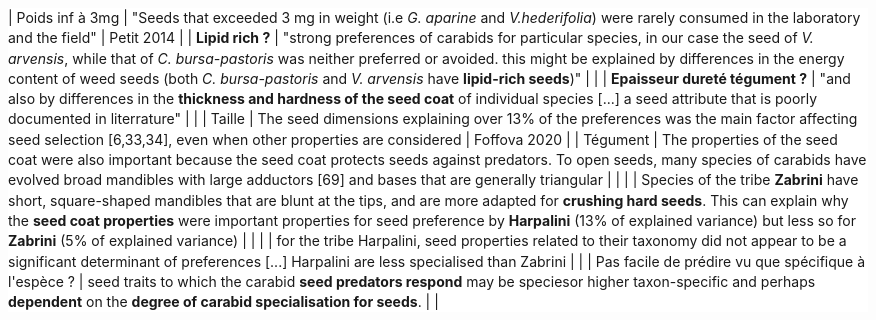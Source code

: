 | Poids inf à 3mg                                                                                                                                                                                                      | "Seeds that exceeded 3 mg in weight (i.e _G. aparine_ and _V.hederifolia_) were rarely consumed in the laboratory and the field"                                                                                                                                                                                                                                                                                                                                                                                     | Petit 2014          |
| **Lipid rich ?**                                                                                                                                                                                                     | "strong preferences of carabids for particular species, in our case the seed of _V. arvensis_, while that of _C. bursa-pastoris_ was neither preferred or avoided. this might be explained by differences in the energy content of weed seeds (both _C. bursa-pastoris_ and _V. arvensis_ have **lipid-rich seeds**)"                                                                                                                                                                                                |                     |
| **Epaisseur dureté tégument ?**                                                                                                                                                                                      | "and also by differences in the **thickness and hardness of the seed coat** of individual species [...] a seed attribute that is poorly documented in literrature"                                                                                                                                                                                                                                                                                                                                                   |                     |
| Taille                                                                                                                                                                                                               | The seed dimensions explaining over 13% of the preferences was the main factor affecting seed selection [6,33,34], even when other properties are considered                                                                                                                                                                                                                                                                                                                                                         | Foffova 2020        |
| Tégument                                                                                                                                                                                                             | The properties of the seed coat were also important because the seed coat protects seeds against predators. To open seeds, many species of carabids have evolved broad mandibles with large adductors [69] and bases that are generally triangular                                                                                                                                                                                                                                                                   |                     |
|                                                                                                                                                                                                                      | Species of the tribe **Zabrini** have short, square-shaped mandibles that are blunt at the tips, and are more adapted for **crushing hard seeds**. This can explain why the **seed coat properties** were important properties for seed preference by **Harpalini** (13% of explained variance) but less so for **Zabrini** (5% of explained variance)                                                                                                                                                               |                     |
|                                                                                                                                                                                                                      | for the tribe Harpalini, seed properties related to their taxonomy did not appear to be a significant determinant of preferences [...] Harpalini are less specialised than Zabrini                                                                                                                                                                                                                                                                                                                                   |                     |
| Pas facile de prédire vu que spécifique à l'espèce ?                                                                                                                                                                 | seed traits to which the carabid **seed predators respond** may be speciesor higher taxon-specific and perhaps **dependent** on the **degree of carabid specialisation for seeds**.                                                                                                                                                                                                                                                                                                                                  |                     |